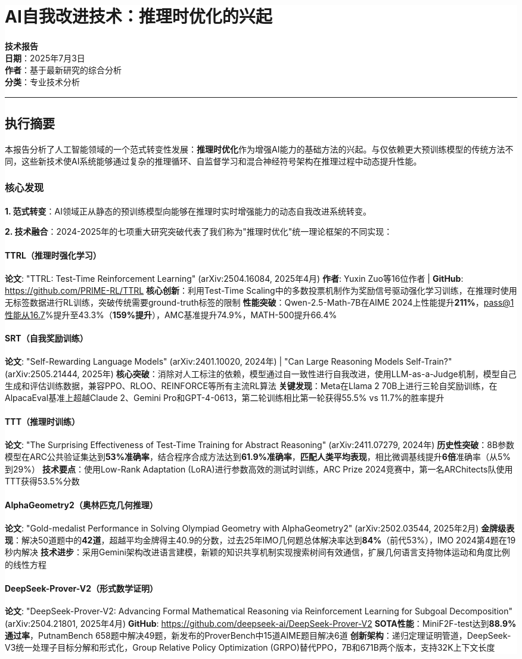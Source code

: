 # AI自我改进技术：推理时优化的兴起

**技术报告**  
**日期**：2025年7月3日  
**作者**：基于最新研究的综合分析  
**分类**：专业技术分析  

---

## 执行摘要

本报告分析了人工智能领域的一个范式转变性发展：**推理时优化**作为增强AI能力的基础方法的兴起。与仅依赖更大预训练模型的传统方法不同，这些新技术使AI系统能够通过复杂的推理循环、自监督学习和混合神经符号架构在推理过程中动态提升性能。

### 核心发现

**1. 范式转变**：AI领域正从静态的预训练模型向能够在推理时实时增强能力的动态自我改进系统转变。

**2. 技术融合**：2024-2025年的七项重大研究突破代表了我们称为"推理时优化"统一理论框架的不同实现：

#### **TTRL（推理时强化学习）**
**论文**: "TTRL: Test-Time Reinforcement Learning" (arXiv:2504.16084, 2025年4月)
**作者**: Yuxin Zuo等16位作者 | **GitHub**: https://github.com/PRIME-RL/TTRL
**核心创新**：利用Test-Time Scaling中的多数投票机制作为奖励信号驱动强化学习训练，在推理时使用无标签数据进行RL训练，突破传统需要ground-truth标签的限制
**性能突破**：Qwen-2.5-Math-7B在AIME 2024上性能提升**211%**，pass@1性能从16.7%提升至43.3%（**159%提升**），AMC基准提升74.9%，MATH-500提升66.4%

#### **SRT（自我奖励训练）**
**论文**: "Self-Rewarding Language Models" (arXiv:2401.10020, 2024年) | "Can Large Reasoning Models Self-Train?" (arXiv:2505.21444, 2025年)
**核心突破**：消除对人工标注的依赖，模型通过自一致性进行自我改进，使用LLM-as-a-Judge机制，模型自己生成和评估训练数据，兼容PPO、RLOO、REINFORCE等所有主流RL算法
**关键发现**：Meta在Llama 2 70B上进行三轮自奖励训练，在AlpacaEval基准上超越Claude 2、Gemini Pro和GPT-4-0613，第二轮训练相比第一轮获得55.5% vs 11.7%的胜率提升

#### **TTT（推理时训练）**  
**论文**: "The Surprising Effectiveness of Test-Time Training for Abstract Reasoning" (arXiv:2411.07279, 2024年)
**历史性突破**：8B参数模型在ARC公共验证集达到**53%准确率**，结合程序合成方法达到**61.9%准确率**，**匹配人类平均表现**，相比微调基线提升**6倍**准确率（从5%到29%）
**技术要点**：使用Low-Rank Adaptation (LoRA)进行参数高效的测试时训练，ARC Prize 2024竞赛中，第一名ARChitects队使用TTT获得53.5%分数

#### **AlphaGeometry2（奥林匹克几何推理）**
**论文**: "Gold-medalist Performance in Solving Olympiad Geometry with AlphaGeometry2" (arXiv:2502.03544, 2025年2月)
**金牌级表现**：解决50道题中的**42道**，超越平均金牌得主40.9的分数，过去25年IMO几何题总体解决率达到**84%**（前代53%），IMO 2024第4题在19秒内解决
**技术进步**：采用Gemini架构改进语言建模，新颖的知识共享机制实现搜索树间有效通信，扩展几何语言支持物体运动和角度比例的线性方程

#### **DeepSeek-Prover-V2（形式数学证明）**
**论文**: "DeepSeek-Prover-V2: Advancing Formal Mathematical Reasoning via Reinforcement Learning for Subgoal Decomposition" (arXiv:2504.21801, 2025年4月)
**GitHub**: https://github.com/deepseek-ai/DeepSeek-Prover-V2
**SOTA性能**：MiniF2F-test达到**88.9%通过率**，PutnamBench 658题中解决49题，新发布的ProverBench中15道AIME题目解决6道
**创新架构**：递归定理证明管道，DeepSeek-V3统一处理子目标分解和形式化，Group Relative Policy Optimization (GRPO)替代PPO，7B和671B两个版本，支持32K上下文长度

